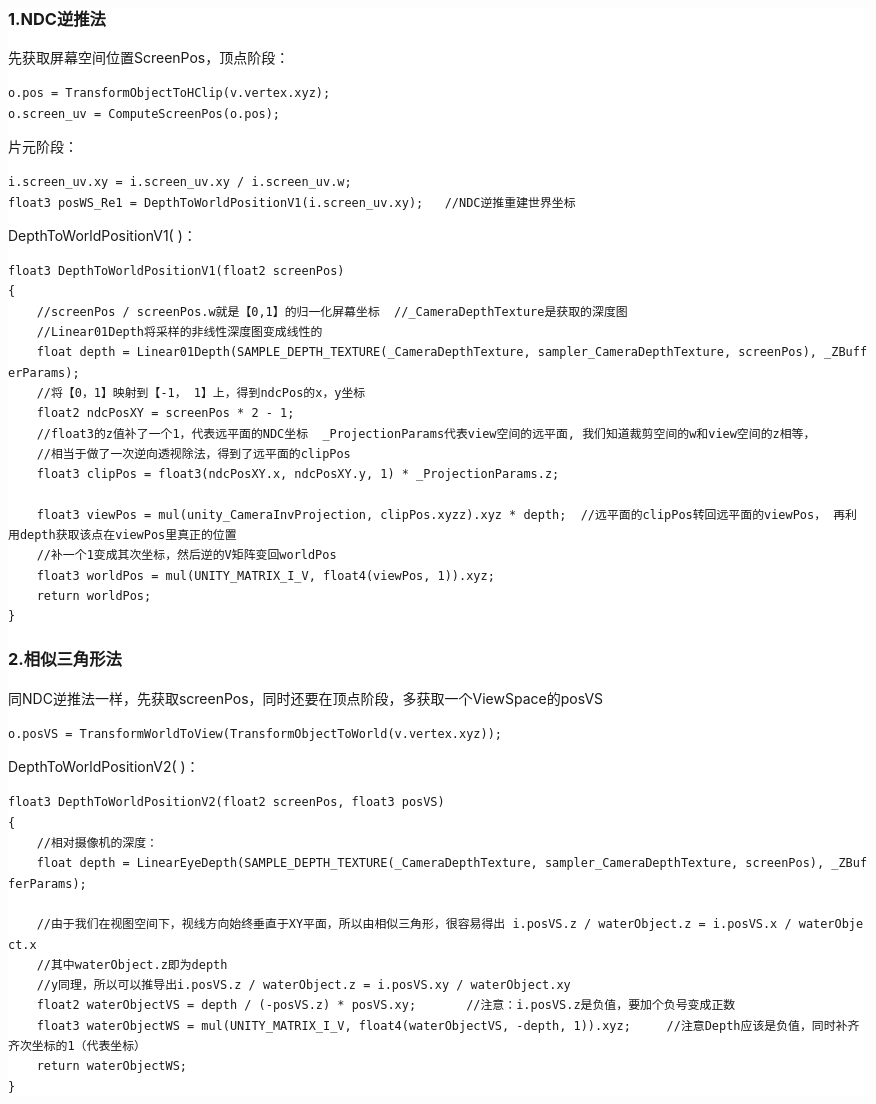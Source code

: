 ### 1.NDC逆推法

先获取屏幕空间位置ScreenPos，顶点阶段：

```text
o.pos = TransformObjectToHClip(v.vertex.xyz);
o.screen_uv = ComputeScreenPos(o.pos);
```

片元阶段：

```text
i.screen_uv.xy = i.screen_uv.xy / i.screen_uv.w;
float3 posWS_Re1 = DepthToWorldPositionV1(i.screen_uv.xy);   //NDC逆推重建世界坐标
```

DepthToWorldPositionV1( )：

```text
float3 DepthToWorldPositionV1(float2 screenPos)
{
    //screenPos / screenPos.w就是【0,1】的归一化屏幕坐标  //_CameraDepthTexture是获取的深度图
    //Linear01Depth将采样的非线性深度图变成线性的
    float depth = Linear01Depth(SAMPLE_DEPTH_TEXTURE(_CameraDepthTexture, sampler_CameraDepthTexture, screenPos), _ZBufferParams);
    //将【0，1】映射到【-1， 1】上，得到ndcPos的x，y坐标
    float2 ndcPosXY = screenPos * 2 - 1;
    //float3的z值补了一个1，代表远平面的NDC坐标  _ProjectionParams代表view空间的远平面, 我们知道裁剪空间的w和view空间的z相等，
    //相当于做了一次逆向透视除法，得到了远平面的clipPos
    float3 clipPos = float3(ndcPosXY.x, ndcPosXY.y, 1) * _ProjectionParams.z;

    float3 viewPos = mul(unity_CameraInvProjection, clipPos.xyzz).xyz * depth;  //远平面的clipPos转回远平面的viewPos， 再利用depth获取该点在viewPos里真正的位置
    //补一个1变成其次坐标，然后逆的V矩阵变回worldPos
    float3 worldPos = mul(UNITY_MATRIX_I_V, float4(viewPos, 1)).xyz;
    return worldPos;
}
```

### 2.相似三角形法

同NDC逆推法一样，先获取screenPos，同时还要在顶点阶段，多获取一个ViewSpace的posVS

```text
o.posVS = TransformWorldToView(TransformObjectToWorld(v.vertex.xyz));
```

DepthToWorldPositionV2( )：

```text
float3 DepthToWorldPositionV2(float2 screenPos, float3 posVS)
{
    //相对摄像机的深度：
    float depth = LinearEyeDepth(SAMPLE_DEPTH_TEXTURE(_CameraDepthTexture, sampler_CameraDepthTexture, screenPos), _ZBufferParams);

    //由于我们在视图空间下，视线方向始终垂直于XY平面，所以由相似三角形，很容易得出 i.posVS.z / waterObject.z = i.posVS.x / waterObject.x
    //其中waterObject.z即为depth
    //y同理，所以可以推导出i.posVS.z / waterObject.z = i.posVS.xy / waterObject.xy
    float2 waterObjectVS = depth / (-posVS.z) * posVS.xy;       //注意：i.posVS.z是负值，要加个负号变成正数
    float3 waterObjectWS = mul(UNITY_MATRIX_I_V, float4(waterObjectVS, -depth, 1)).xyz;     //注意Depth应该是负值，同时补齐齐次坐标的1（代表坐标）
    return waterObjectWS;
}
```
